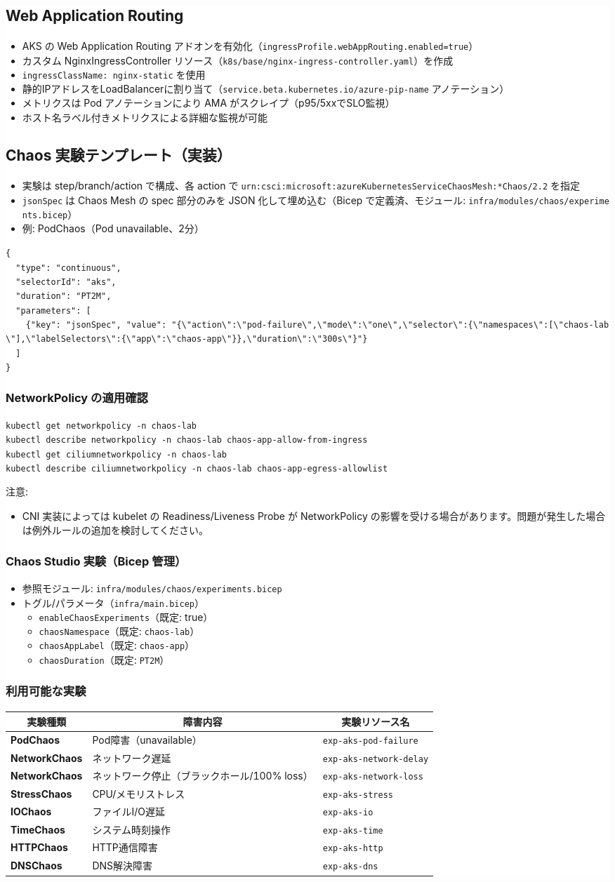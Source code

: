 ## Web Application Routing
- AKS の Web Application Routing アドオンを有効化（`ingressProfile.webAppRouting.enabled=true`）
- カスタム NginxIngressController リソース（`k8s/base/nginx-ingress-controller.yaml`）を作成
- `ingressClassName: nginx-static` を使用
- 静的IPアドレスをLoadBalancerに割り当て（`service.beta.kubernetes.io/azure-pip-name` アノテーション）
- メトリクスは Pod アノテーションにより AMA がスクレイプ（p95/5xxでSLO監視）
- ホスト名ラベル付きメトリクスによる詳細な監視が可能

## Chaos 実験テンプレート（実装）
- 実験は step/branch/action で構成、各 action で `urn:csci:microsoft:azureKubernetesServiceChaosMesh:*Chaos/2.2` を指定
- `jsonSpec` は Chaos Mesh の spec 部分のみを JSON 化して埋め込む（Bicep で定義済、モジュール: `infra/modules/chaos/experiments.bicep`）
- 例: PodChaos（Pod unavailable、2分）
```
{
  "type": "continuous",
  "selectorId": "aks",
  "duration": "PT2M",
  "parameters": [
    {"key": "jsonSpec", "value": "{\"action\":\"pod-failure\",\"mode\":\"one\",\"selector\":{\"namespaces\":[\"chaos-lab\"],\"labelSelectors\":{\"app\":\"chaos-app\"}},\"duration\":\"300s\"}"}
  ]
}
```

### NetworkPolicy の適用確認
```
kubectl get networkpolicy -n chaos-lab
kubectl describe networkpolicy -n chaos-lab chaos-app-allow-from-ingress
kubectl get ciliumnetworkpolicy -n chaos-lab
kubectl describe ciliumnetworkpolicy -n chaos-lab chaos-app-egress-allowlist
```

注意:
- CNI 実装によっては kubelet の Readiness/Liveness Probe が NetworkPolicy の影響を受ける場合があります。問題が発生した場合は例外ルールの追加を検討してください。

### Chaos Studio 実験（Bicep 管理）
- 参照モジュール: `infra/modules/chaos/experiments.bicep`
- トグル/パラメータ（`infra/main.bicep`）
  - `enableChaosExperiments`（既定: true）
  - `chaosNamespace`（既定: `chaos-lab`）
  - `chaosAppLabel`（既定: `chaos-app`）
  - `chaosDuration`（既定: `PT2M`）
### 利用可能な実験
| 実験種類 | 障害内容 | 実験リソース名 |
|---|---|---|
| **PodChaos** | Pod障害（unavailable） | `exp-aks-pod-failure` |
| **NetworkChaos** | ネットワーク遅延 | `exp-aks-network-delay` |
| **NetworkChaos** | ネットワーク停止（ブラックホール/100% loss） | `exp-aks-network-loss` |
| **StressChaos** | CPU/メモリストレス | `exp-aks-stress` |
| **IOChaos** | ファイルI/O遅延 | `exp-aks-io` |
| **TimeChaos** | システム時刻操作 | `exp-aks-time` |
| **HTTPChaos** | HTTP通信障害 | `exp-aks-http` |
| **DNSChaos** | DNS解決障害 | `exp-aks-dns` |
